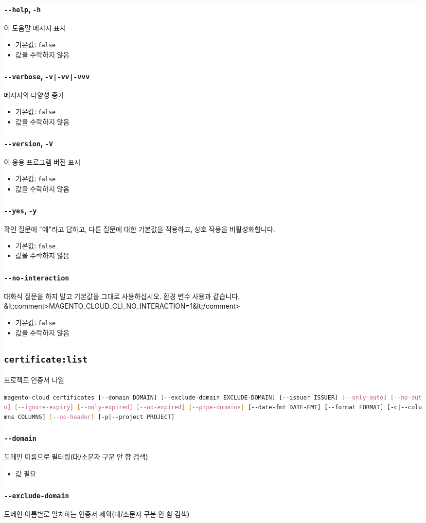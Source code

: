 ### `--help`, `-h`

이 도움말 메시지 표시

- 기본값: `false`
- 값을 수락하지 않음

### `--verbose`, `-v|-vv|-vvv`

메시지의 다양성 증가

- 기본값: `false`
- 값을 수락하지 않음

### `--version`, `-V`

이 응용 프로그램 버전 표시

- 기본값: `false`
- 값을 수락하지 않음

### `--yes`, `-y`

확인 질문에 &quot;예&quot;라고 답하고, 다른 질문에 대한 기본값을 적용하고, 상호 작용을 비활성화합니다.

- 기본값: `false`
- 값을 수락하지 않음

### `--no-interaction`

대화식 질문을 하지 말고 기본값을 그대로 사용하십시오. 환경 변수 사용과 같습니다. \&lt;comment>MAGENTO_CLOUD_CLI_NO_INTERACTION=1\&lt;/comment>

- 기본값: `false`
- 값을 수락하지 않음


## `certificate:list`

프로젝트 인증서 나열

```bash
magento-cloud certificates [--domain DOMAIN] [--exclude-domain EXCLUDE-DOMAIN] [--issuer ISSUER] [--only-auto] [--no-auto] [--ignore-expiry] [--only-expired] [--no-expired] [--pipe-domains] [--date-fmt DATE-FMT] [--format FORMAT] [-c|--columns COLUMNS] [--no-header] [-p|--project PROJECT]
```

### `--domain`

도메인 이름으로 필터링(대/소문자 구분 안 함 검색)

- 값 필요

### `--exclude-domain`

도메인 이름별로 일치하는 인증서 제외(대/소문자 구분 안 함 검색)
